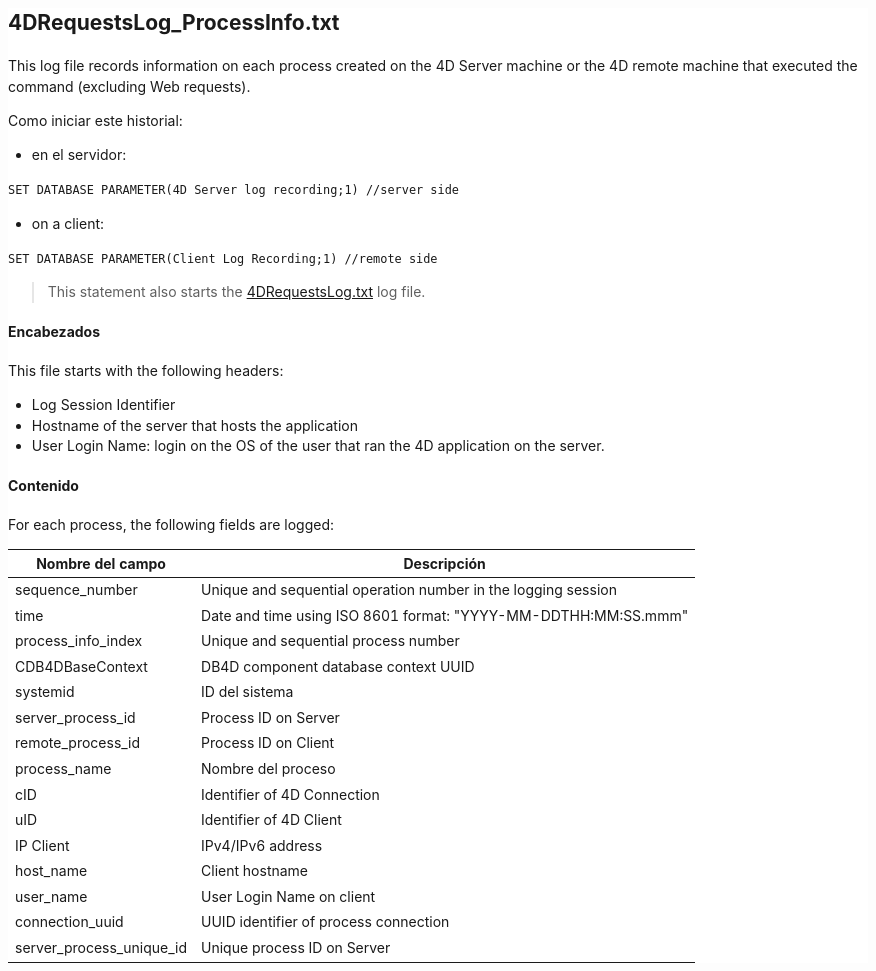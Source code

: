## 4DRequestsLog_ProcessInfo.txt

This log file records information on each process created on the 4D Server machine or the 4D remote machine that executed the command (excluding Web requests).

Como iniciar este historial:

*   en el servidor:

```4d
SET DATABASE PARAMETER(4D Server log recording;1) //server side
```

*   on a client:

```4d
SET DATABASE PARAMETER(Client Log Recording;1) //remote side
```
> This statement also starts the [4DRequestsLog.txt](#4drequestslogtxt) log file.

#### Encabezados

This file starts with the following headers:

*   Log Session Identifier
*   Hostname of the server that hosts the application
*   User Login Name: login on the OS of the user that ran the 4D application on the server.


#### Contenido

For each process, the following fields are logged:

| Nombre del campo                  | Descripción                                                    |
| --------------------------------- | -------------------------------------------------------------- |
| sequence_number                   | Unique and sequential operation number in the logging session  |
| time                              | Date and time using ISO 8601 format: "YYYY-MM-DDTHH:MM:SS.mmm" |
| process\_info\_index          | Unique and sequential process number                           |
| CDB4DBaseContext                  | DB4D component database context UUID                           |
| systemid                          | ID del sistema                                                 |
| server\_process\_id           | Process ID on Server                                           |
| remote\_process\_id           | Process ID on Client                                           |
| process\_name                   | Nombre del proceso                                             |
| cID                               | Identifier of 4D Connection                                    |
| uID                               | Identifier of 4D Client                                        |
| IP Client                         | IPv4/IPv6 address                                              |
| host_name                         | Client hostname                                                |
| user_name                         | User Login Name on client                                      |
| connection\_uuid                | UUID identifier of process connection                          |
| server\_process\_unique\_id | Unique process ID on Server                                    |
